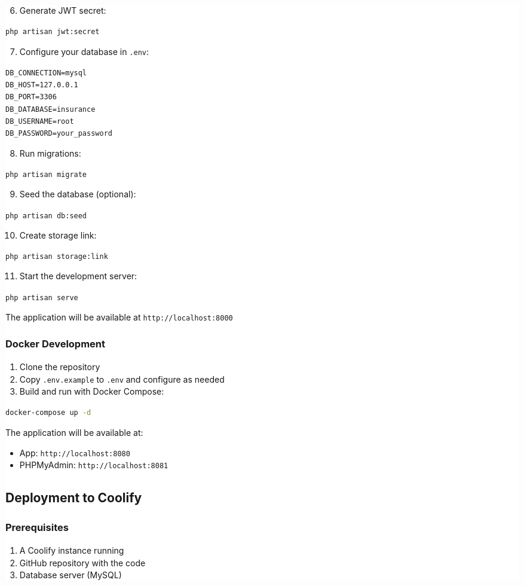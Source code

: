 6. Generate JWT secret:
```bash
php artisan jwt:secret
```

7. Configure your database in `.env`:
```env
DB_CONNECTION=mysql
DB_HOST=127.0.0.1
DB_PORT=3306
DB_DATABASE=insurance
DB_USERNAME=root
DB_PASSWORD=your_password
```

8. Run migrations:
```bash
php artisan migrate
```

9. Seed the database (optional):
```bash
php artisan db:seed
```

10. Create storage link:
```bash
php artisan storage:link
```

11. Start the development server:
```bash
php artisan serve
```

The application will be available at `http://localhost:8000`

### Docker Development

1. Clone the repository
2. Copy `.env.example` to `.env` and configure as needed
3. Build and run with Docker Compose:
```bash
docker-compose up -d
```

The application will be available at:
- App: `http://localhost:8080`
- PHPMyAdmin: `http://localhost:8081`

## Deployment to Coolify

### Prerequisites

1. A Coolify instance running
2. GitHub repository with the code
3. Database server (MySQL)

